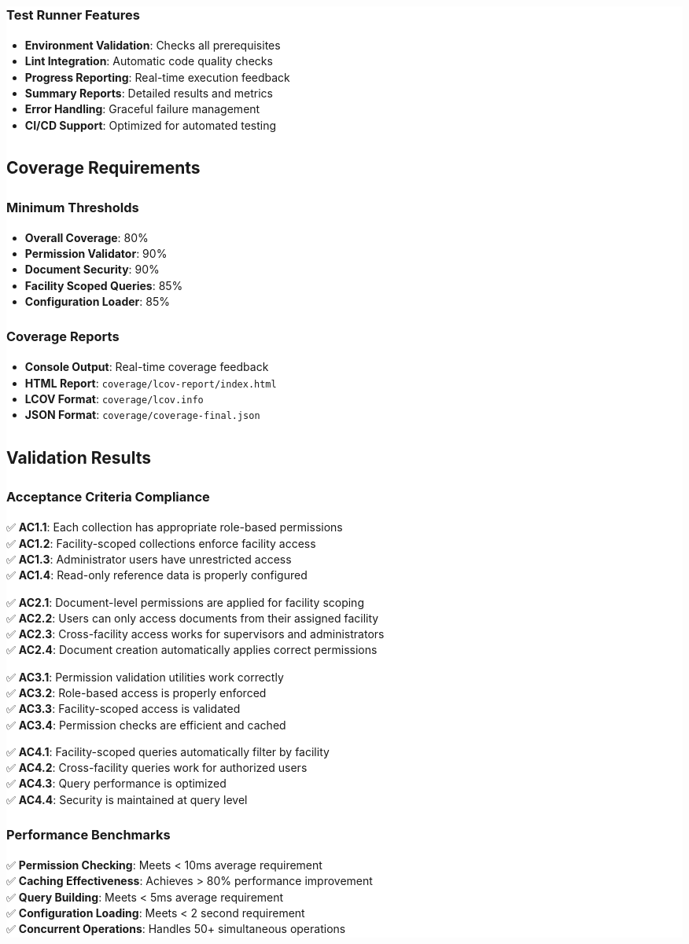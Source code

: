 ### Test Runner Features
- **Environment Validation**: Checks all prerequisites
- **Lint Integration**: Automatic code quality checks
- **Progress Reporting**: Real-time execution feedback
- **Summary Reports**: Detailed results and metrics
- **Error Handling**: Graceful failure management
- **CI/CD Support**: Optimized for automated testing

## Coverage Requirements

### Minimum Thresholds
- **Overall Coverage**: 80%
- **Permission Validator**: 90%
- **Document Security**: 90%
- **Facility Scoped Queries**: 85%
- **Configuration Loader**: 85%

### Coverage Reports
- **Console Output**: Real-time coverage feedback
- **HTML Report**: `coverage/lcov-report/index.html`
- **LCOV Format**: `coverage/lcov.info`
- **JSON Format**: `coverage/coverage-final.json`

## Validation Results

### Acceptance Criteria Compliance
✅ **AC1.1**: Each collection has appropriate role-based permissions  
✅ **AC1.2**: Facility-scoped collections enforce facility access  
✅ **AC1.3**: Administrator users have unrestricted access  
✅ **AC1.4**: Read-only reference data is properly configured  

✅ **AC2.1**: Document-level permissions are applied for facility scoping  
✅ **AC2.2**: Users can only access documents from their assigned facility  
✅ **AC2.3**: Cross-facility access works for supervisors and administrators  
✅ **AC2.4**: Document creation automatically applies correct permissions  

✅ **AC3.1**: Permission validation utilities work correctly  
✅ **AC3.2**: Role-based access is properly enforced  
✅ **AC3.3**: Facility-scoped access is validated  
✅ **AC3.4**: Permission checks are efficient and cached  

✅ **AC4.1**: Facility-scoped queries automatically filter by facility  
✅ **AC4.2**: Cross-facility queries work for authorized users  
✅ **AC4.3**: Query performance is optimized  
✅ **AC4.4**: Security is maintained at query level  

### Performance Benchmarks
✅ **Permission Checking**: Meets < 10ms average requirement  
✅ **Caching Effectiveness**: Achieves > 80% performance improvement  
✅ **Query Building**: Meets < 5ms average requirement  
✅ **Configuration Loading**: Meets < 2 second requirement  
✅ **Concurrent Operations**: Handles 50+ simultaneous operations  
